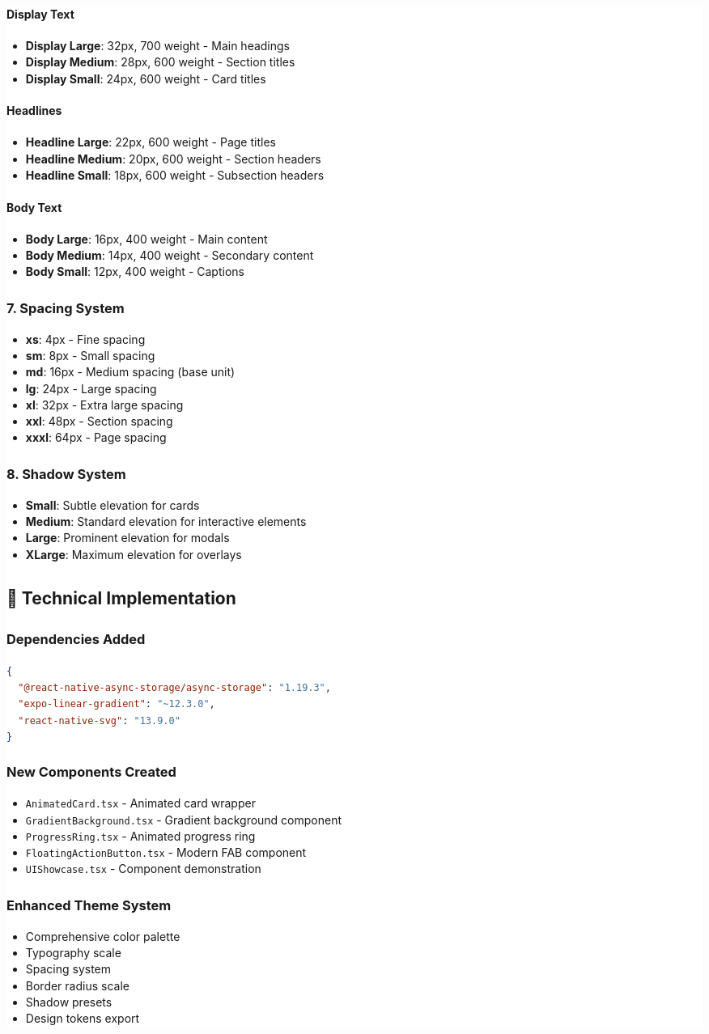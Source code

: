 #### **Display Text**
- **Display Large**: 32px, 700 weight - Main headings
- **Display Medium**: 28px, 600 weight - Section titles
- **Display Small**: 24px, 600 weight - Card titles

#### **Headlines**
- **Headline Large**: 22px, 600 weight - Page titles
- **Headline Medium**: 20px, 600 weight - Section headers
- **Headline Small**: 18px, 600 weight - Subsection headers

#### **Body Text**
- **Body Large**: 16px, 400 weight - Main content
- **Body Medium**: 14px, 400 weight - Secondary content
- **Body Small**: 12px, 400 weight - Captions

### 7. **Spacing System**
- **xs**: 4px - Fine spacing
- **sm**: 8px - Small spacing
- **md**: 16px - Medium spacing (base unit)
- **lg**: 24px - Large spacing
- **xl**: 32px - Extra large spacing
- **xxl**: 48px - Section spacing
- **xxxl**: 64px - Page spacing

### 8. **Shadow System**
- **Small**: Subtle elevation for cards
- **Medium**: Standard elevation for interactive elements
- **Large**: Prominent elevation for modals
- **XLarge**: Maximum elevation for overlays

## 🚀 Technical Implementation

### **Dependencies Added**
```json
{
  "@react-native-async-storage/async-storage": "1.19.3",
  "expo-linear-gradient": "~12.3.0",
  "react-native-svg": "13.9.0"
}
```

### **New Components Created**
- `AnimatedCard.tsx` - Animated card wrapper
- `GradientBackground.tsx` - Gradient background component
- `ProgressRing.tsx` - Animated progress ring
- `FloatingActionButton.tsx` - Modern FAB component
- `UIShowcase.tsx` - Component demonstration

### **Enhanced Theme System**
- Comprehensive color palette
- Typography scale
- Spacing system
- Border radius scale
- Shadow presets
- Design tokens export
